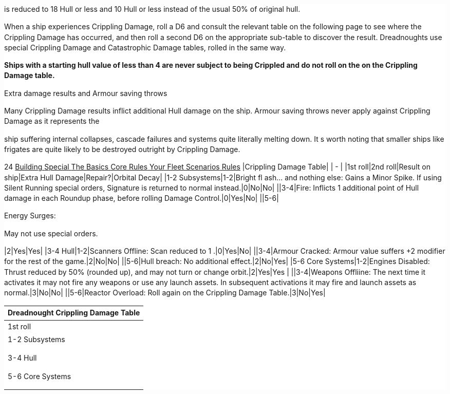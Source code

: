 is reduced to 18 Hull or less and 10 Hull or less instead of the usual 50% of original hull.

When a ship experiences Crippling Damage, roll a D6 and consult the relevant table on the following page to see where the Crippling Damage has occurred, and then roll a second D6 on the appropriate sub-table to discover the result. Dreadnoughts use special Crippling Damage and Catastrophic Damage tables, rolled in the same way.

**Ships with a starting hull value of less than 4 are never subject to being Crippled and do not roll on the on the Crippling Damage table.**

Extra damage results and Armour saving throws

Many Crippling Damage results inflict additional Hull damage on the ship. Armour saving throws never apply against Crippling Damage as it represents the

ship suffering internal collapses, cascade failures and systems quite literally melting down. It s worth noting that smaller ships like frigates are quite likely to be destroyed outright by Crippling Damage.

24
[Building ](#_page33_x0.00_y595.28)[ ](#_page35_x0.00_y595.28)[Special ](#_page41_x0.00_y595.28)[The Basics ](#_page3_x0.00_y595.28)[Core Rules](#_page12_x0.00_y595.28)[ Your Fleet](#_page33_x0.00_y595.28)[ Scenarios](#_page35_x0.00_y595.28)[ Rules](#_page41_x0.00_y595.28)
|Crippling Damage Table|
| - |
|1st roll|2nd roll|Result on ship|Extra Hull Damage|Repair?|Orbital Decay|
|1-2 Subsystems|1-2|Bright fl ash... and nothing else: Gains a Minor Spike. If using Silent Running special orders, Signature is returned to normal instead.|0|No|No|
||3-4|Fire: Inflicts 1 additional point of Hull damage in each Roundup phase, before rolling Damage Control.|0|Yes|No|
||5-6|<p>Energy Surges: </p><p>May not use special orders.</p>|2|Yes|Yes|
|3-4 Hull|1-2|Scanners Offline: Scan reduced to 1 .|0|Yes|No|
||3-4|Armour Cracked: Armour value suffers +2 modifier for the rest of the game.|2|No|No|
||5-6|Hull breach: No additional effect.|2|No|Yes|
|5-6 Core Systems|1-2|Engines Disabled: Thrust reduced by 50% (rounded up), and may not turn or change orbit.|2|Yes|Yes |
||3-4|Weapons Offliine: The next time it activates it may not fire any weapons or use any launch assets. In subsequent activations it may fire and launch assets as normal.|3|No|No|
||5-6|Reactor Overload: Roll again on the Crippling Damage Table.|3|No|Yes|


|Dreadnought Crippling Damage Table|
| - |
|1st roll|2nd roll|Result on ship|Extra Hull Damage|Repair?|Orbital Decay|
|1-2 Subsystems|1-2|Bright fl ash... and nothing else: Gains a Minor Spike. If using Silent Running special orders, Signature is returned to normal instead.|0|No|No|
||3-4|Atmospheric Containment Failure: Inflicts 2 additional points of Hull damage in each Roundup phase, before rolling Damage Control.|0|Yes - 2 needed|No|
||5-6|<p>Power fluctuations: Suffers D3 Hull Points if going on Special Orders. If using Silent Running special orders, Signature is returned to normal instead. May </p><p>not go on Silent Running.</p>|0|Yes|No|
|3-4 Hull|1-2|Scanners Damaged: Scan reduced to 6 .|0|Yes|No|
||3-4|<p>Bulkhead Ruptured: </p><p>No additional effect.</p>|1|No|No|
||5-6|Auxiliary Core Collapse: No additional effect.|2|No|Yes|
|5-6 Core Systems|1-2|Engine Destroyed: Thrust reduced by 2  and suffers D3 Hull Points if going on Max Thrust or Course Change.|0|No|No|
||3-4|Weapon Destroyed: One weapon system at random may not be used for the rest of the game.|0|No|No|
||5-6|Primary Core Leak: Suffer 3 additional points of Hull damage at the end of the Clean-Up Phase for the rest of the game.|0|No|Yes|
